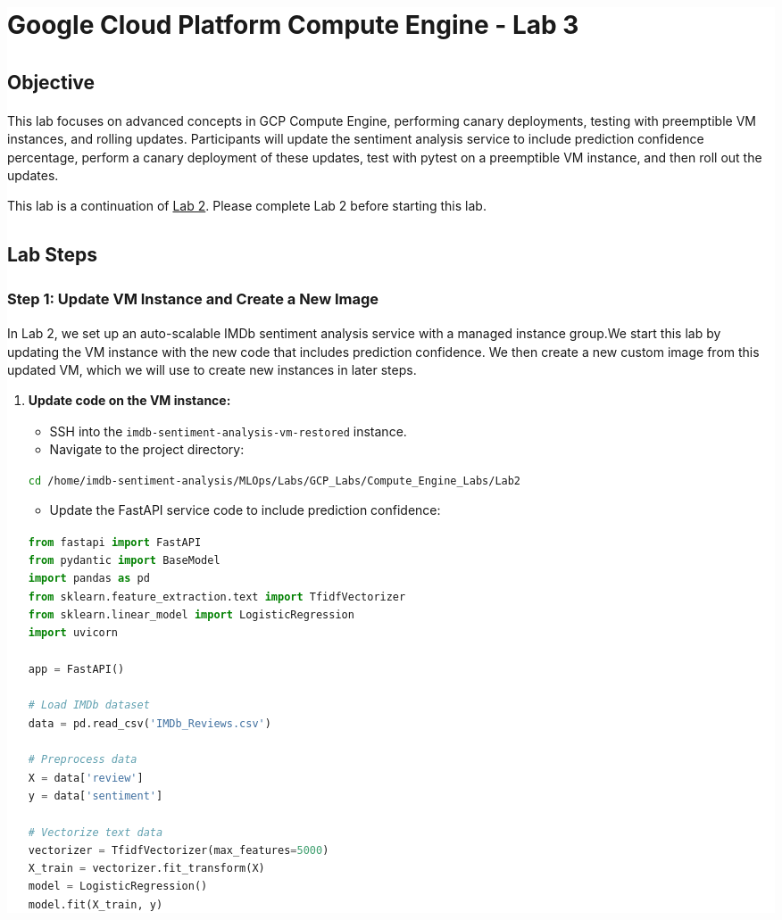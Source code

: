 # **Google Cloud Platform Compute Engine - Lab 3**

## **Objective**

This lab focuses on advanced concepts in GCP Compute Engine, performing canary deployments, testing with preemptible VM instances, and rolling updates. Participants will update the sentiment analysis service to include prediction confidence percentage, perform a canary deployment of these updates, test with pytest on a preemptible VM instance, and then roll out the updates.

This lab is a continuation of [Lab 2](https://github.com/raminmohammadi/MLOps/tree/main/Labs/GCP_Labs/Compute_Engine_Labs/Lab2). Please complete Lab 2 before starting this lab.

## **Lab Steps**

### **Step 1: Update VM Instance and Create a New Image**

In Lab 2, we set up an auto-scalable IMDb sentiment analysis service with a managed instance group.We start this lab by updating the VM instance with the new code that includes prediction confidence. We then create a new custom image from this updated VM, which we will use to create new instances in later steps.

1. **Update code on the VM instance:**
    - SSH into the `imdb-sentiment-analysis-vm-restored` instance.
    - Navigate to the project directory:

    ```sh
    cd /home/imdb-sentiment-analysis/MLOps/Labs/GCP_Labs/Compute_Engine_Labs/Lab2
    ```

    - Update the FastAPI service code to include prediction confidence:

    ```python
    from fastapi import FastAPI
    from pydantic import BaseModel
    import pandas as pd
    from sklearn.feature_extraction.text import TfidfVectorizer
    from sklearn.linear_model import LogisticRegression
    import uvicorn

    app = FastAPI()

    # Load IMDb dataset
    data = pd.read_csv('IMDb_Reviews.csv')

    # Preprocess data
    X = data['review']
    y = data['sentiment']

    # Vectorize text data
    vectorizer = TfidfVectorizer(max_features=5000)
    X_train = vectorizer.fit_transform(X)
    model = LogisticRegression()
    model.fit(X_train, y)
